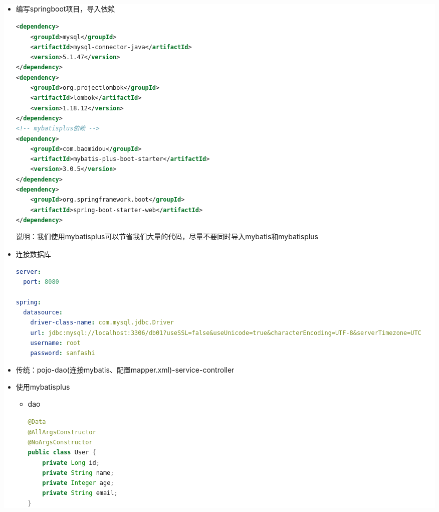 
- 编写springboot项目，导入依赖

  ```xml
  <dependency>
      <groupId>mysql</groupId>
      <artifactId>mysql-connector-java</artifactId>
      <version>5.1.47</version>
  </dependency>
  <dependency>
      <groupId>org.projectlombok</groupId>
      <artifactId>lombok</artifactId>
      <version>1.18.12</version>
  </dependency>
  <!-- mybatisplus依赖 -->
  <dependency>
      <groupId>com.baomidou</groupId>
      <artifactId>mybatis-plus-boot-starter</artifactId>
      <version>3.0.5</version>
  </dependency>
  <dependency>
      <groupId>org.springframework.boot</groupId>
      <artifactId>spring-boot-starter-web</artifactId>
  </dependency>
  ```

  说明：我们使用mybatisplus可以节省我们大量的代码，尽量不要同时导入mybatis和mybatisplus

- 连接数据库

  ```yml
  server:
    port: 8080
  
  spring:
    datasource:
      driver-class-name: com.mysql.jdbc.Driver
      url: jdbc:mysql://localhost:3306/db01?useSSL=false&useUnicode=true&characterEncoding=UTF-8&serverTimezone=UTC
      username: root
      password: sanfashi
  ```
  
- 传统：pojo-dao(连接mybatis、配置mapper.xml)-service-controller

- 使用mybatisplus

  - dao

    ```java
    @Data
    @AllArgsConstructor
    @NoArgsConstructor
    public class User {
        private Long id;
        private String name;
        private Integer age;
        private String email;
    }
    ```
